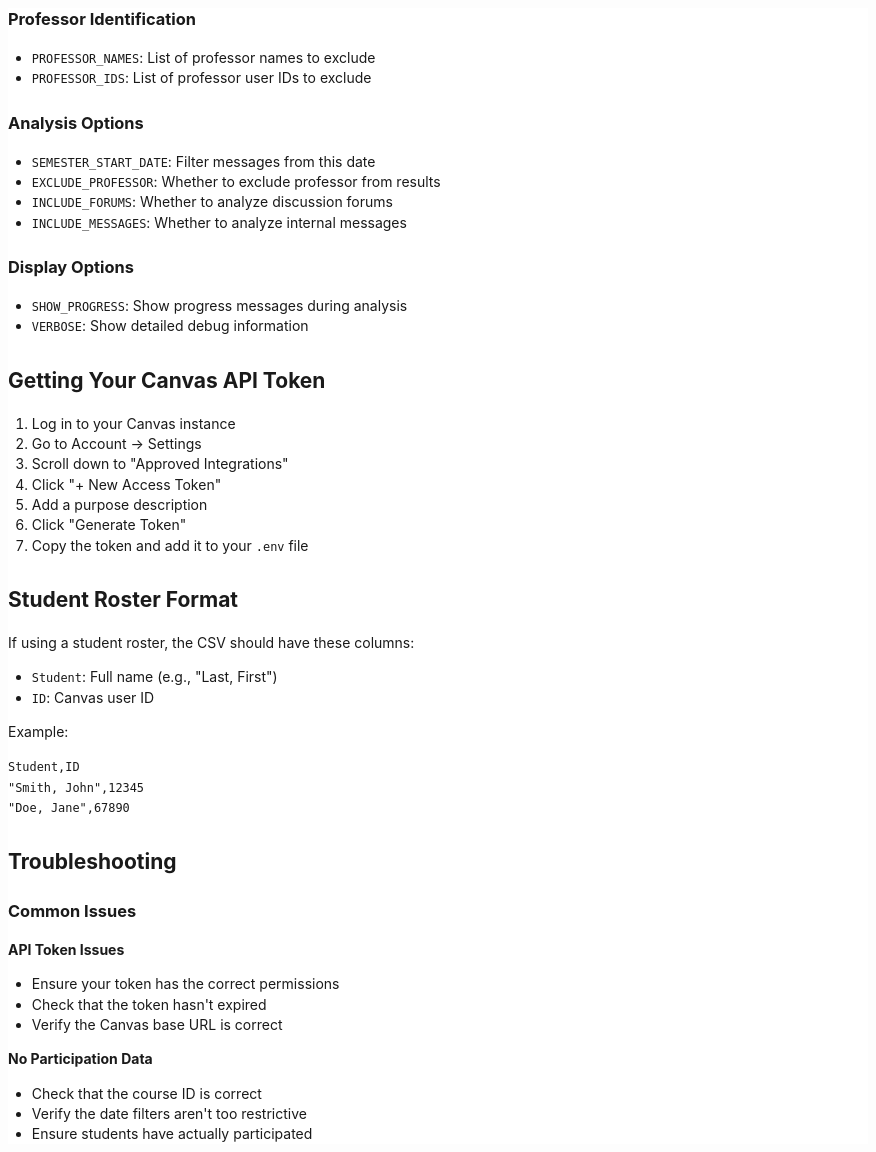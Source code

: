 ### Professor Identification
- `PROFESSOR_NAMES`: List of professor names to exclude
- `PROFESSOR_IDS`: List of professor user IDs to exclude

### Analysis Options
- `SEMESTER_START_DATE`: Filter messages from this date
- `EXCLUDE_PROFESSOR`: Whether to exclude professor from results
- `INCLUDE_FORUMS`: Whether to analyze discussion forums
- `INCLUDE_MESSAGES`: Whether to analyze internal messages

### Display Options
- `SHOW_PROGRESS`: Show progress messages during analysis
- `VERBOSE`: Show detailed debug information

## Getting Your Canvas API Token

1. Log in to your Canvas instance
2. Go to Account → Settings
3. Scroll down to "Approved Integrations"
4. Click "+ New Access Token"
5. Add a purpose description
6. Click "Generate Token"
7. Copy the token and add it to your `.env` file

## Student Roster Format

If using a student roster, the CSV should have these columns:
- `Student`: Full name (e.g., "Last, First")
- `ID`: Canvas user ID

Example:
```csv
Student,ID
"Smith, John",12345
"Doe, Jane",67890
```

## Troubleshooting

### Common Issues

**API Token Issues**
- Ensure your token has the correct permissions
- Check that the token hasn't expired
- Verify the Canvas base URL is correct

**No Participation Data**
- Check that the course ID is correct
- Verify the date filters aren't too restrictive
- Ensure students have actually participated

